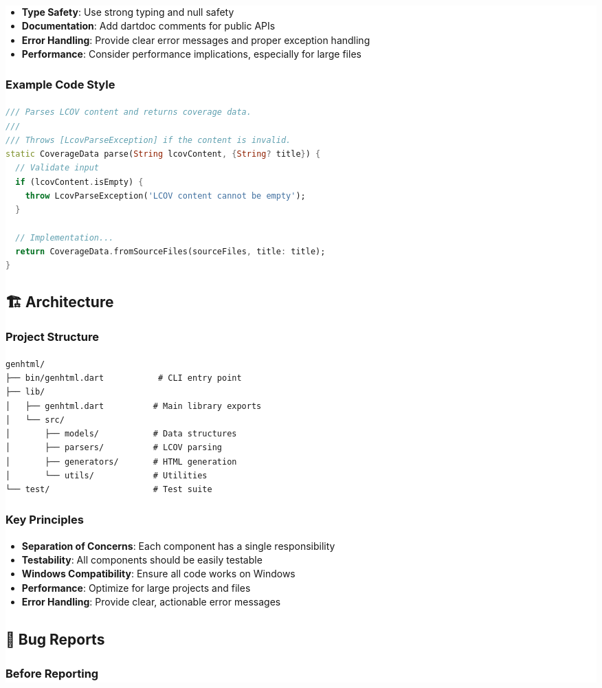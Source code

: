 - **Type Safety**: Use strong typing and null safety
- **Documentation**: Add dartdoc comments for public APIs
- **Error Handling**: Provide clear error messages and proper exception handling
- **Performance**: Consider performance implications, especially for large files

### Example Code Style

```dart
/// Parses LCOV content and returns coverage data.
/// 
/// Throws [LcovParseException] if the content is invalid.
static CoverageData parse(String lcovContent, {String? title}) {
  // Validate input
  if (lcovContent.isEmpty) {
    throw LcovParseException('LCOV content cannot be empty');
  }
  
  // Implementation...
  return CoverageData.fromSourceFiles(sourceFiles, title: title);
}
```

## 🏗️ **Architecture**

### Project Structure

```
genhtml/
├── bin/genhtml.dart           # CLI entry point
├── lib/
│   ├── genhtml.dart          # Main library exports
│   └── src/
│       ├── models/           # Data structures
│       ├── parsers/          # LCOV parsing
│       ├── generators/       # HTML generation
│       └── utils/            # Utilities
└── test/                     # Test suite
```

### Key Principles

- **Separation of Concerns**: Each component has a single responsibility
- **Testability**: All components should be easily testable
- **Windows Compatibility**: Ensure all code works on Windows
- **Performance**: Optimize for large projects and files
- **Error Handling**: Provide clear, actionable error messages

## 🐛 **Bug Reports**

### Before Reporting
